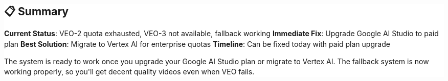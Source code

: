 
## 📋 **Summary**

**Current Status**: VEO-2 quota exhausted, VEO-3 not available, fallback working
**Immediate Fix**: Upgrade Google AI Studio to paid plan
**Best Solution**: Migrate to Vertex AI for enterprise quotas
**Timeline**: Can be fixed today with paid plan upgrade

The system is ready to work once you upgrade your Google AI Studio plan or migrate to Vertex AI. The fallback system is now working properly, so you'll get decent quality videos even when VEO fails. 